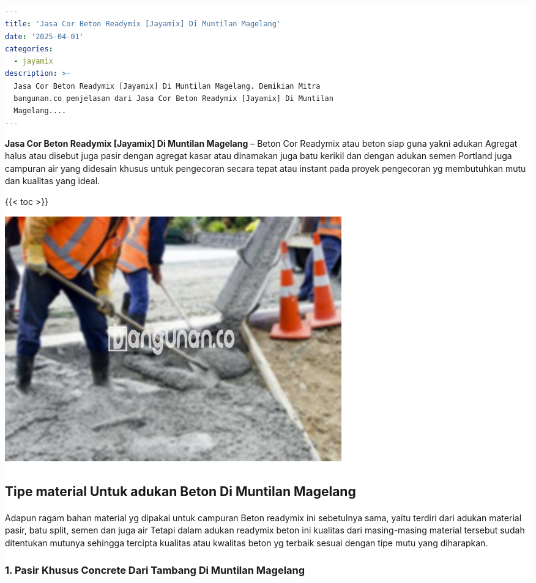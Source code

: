 ```yaml
---
title: 'Jasa Cor Beton Readymix [Jayamix] Di Muntilan Magelang'
date: '2025-04-01'
categories:
  - jayamix
description: >-
  Jasa Cor Beton Readymix [Jayamix] Di Muntilan Magelang. Demikian Mitra
  bangunan.co penjelasan dari Jasa Cor Beton Readymix [Jayamix] Di Muntilan
  Magelang....
---
```


**Jasa Cor Beton Readymix \[Jayamix\] Di Muntilan Magelang** – Beton Cor Readymix atau beton siap guna yakni adukan Agregat halus atau disebut juga pasir dengan agregat kasar atau dinamakan juga batu kerikil dan dengan adukan semen Portland juga campuran air yang didesain khusus untuk pengecoran secara tepat atau instant pada proyek pengecoran yg membutuhkan mutu dan kualitas yang ideal.

{{< toc >}}

![Jasa Cor Beton Readymix [Jayamix] Di Muntilan Magelang](/images/jasa-cor-readymix-48.png)

## Tipe material Untuk adukan Beton Di Muntilan Magelang

Adapun ragam bahan material yg dipakai untuk campuran Beton readymix ini sebetulnya sama, yaitu terdiri dari adukan material pasir, batu split, semen dan juga air Tetapi dalam adukan readymix beton ini kualitas dari masing-masing material tersebut sudah ditentukan mutunya sehingga tercipta kualitas atau kwalitas beton yg terbaik sesuai dengan tipe mutu yang diharapkan.

### 1\. Pasir Khusus Concrete Dari Tambang Di Muntilan Magelang
